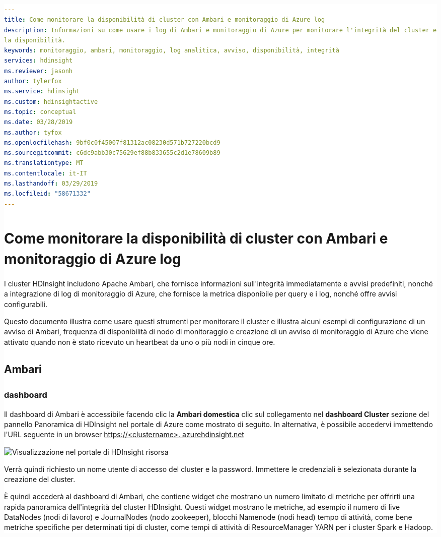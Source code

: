 ```yaml
---
title: Come monitorare la disponibilità di cluster con Ambari e monitoraggio di Azure log
description: Informazioni su come usare i log di Ambari e monitoraggio di Azure per monitorare l'integrità del cluster e la disponibilità.
keywords: monitoraggio, ambari, monitoraggio, log analitica, avviso, disponibilità, integrità
services: hdinsight
ms.reviewer: jasonh
author: tylerfox
ms.service: hdinsight
ms.custom: hdinsightactive
ms.topic: conceptual
ms.date: 03/28/2019
ms.author: tyfox
ms.openlocfilehash: 9bf0c0f45007f81312ac08230d571b727220bcd9
ms.sourcegitcommit: c6dc9abb30c75629ef88b833655c2d1e78609b89
ms.translationtype: MT
ms.contentlocale: it-IT
ms.lasthandoff: 03/29/2019
ms.locfileid: "58671332"
---
```

# <a name="how-to-monitor-cluster-availability-with-ambari-and-azure-monitor-logs"></a>Come monitorare la disponibilità di cluster con Ambari e monitoraggio di Azure log

I cluster HDInsight includono Apache Ambari, che fornisce informazioni sull'integrità immediatamente e avvisi predefiniti, nonché a integrazione di log di monitoraggio di Azure, che fornisce la metrica disponibile per query e i log, nonché offre avvisi configurabili.

Questo documento illustra come usare questi strumenti per monitorare il cluster e illustra alcuni esempi di configurazione di un avviso di Ambari, frequenza di disponibilità di nodo di monitoraggio e creazione di un avviso di monitoraggio di Azure che viene attivato quando non è stato ricevuto un heartbeat da uno o più nodi in cinque ore.

## <a name="ambari"></a>Ambari

### <a name="dashboard"></a>dashboard

Il dashboard di Ambari è accessibile facendo clic la **Ambari domestica** clic sul collegamento nel **dashboard Cluster** sezione del pannello Panoramica di HDInsight nel portale di Azure come mostrato di seguito. In alternativa, è possibile accedervi immettendo l'URL seguente in un browser [https://\<clustername\>. azurehdinsight.net](https://clustername.azurehdinsight.net/)

![Visualizzazione nel portale di HDInsight risorsa](media/hdinsight-cluster-availability/portal-overview.png)

Verrà quindi richiesto un nome utente di accesso del cluster e la password. Immettere le credenziali è selezionata durante la creazione del cluster.

È quindi accederà al dashboard di Ambari, che contiene widget che mostrano un numero limitato di metriche per offrirti una rapida panoramica dell'integrità del cluster HDInsight. Questi widget mostrano le metriche, ad esempio il numero di live DataNodes (nodi di lavoro) e JournalNodes (nodo zookeeper), blocchi Namenode (nodi head) tempo di attività, come bene metriche specifiche per determinati tipi di cluster, come tempi di attività di ResourceManager YARN per i cluster Spark e Hadoop.
